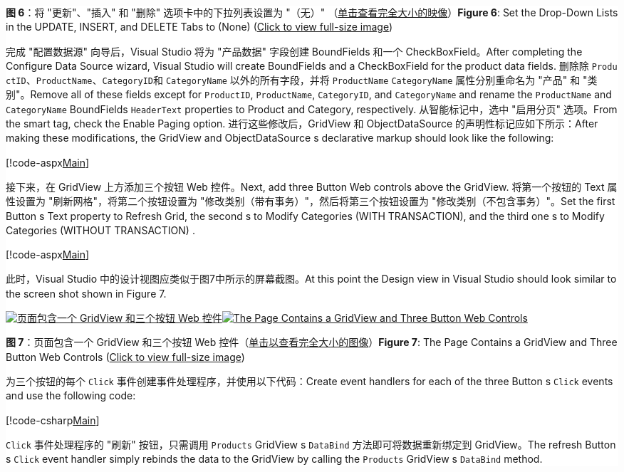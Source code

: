 <span data-ttu-id="0abfc-261">**图 6**：将 "更新"、"插入" 和 "删除" 选项卡中的下拉列表设置为 "（无）" （[单击查看完全大小的映像](wrapping-database-modifications-within-a-transaction-cs/_static/image6.png)）</span><span class="sxs-lookup"><span data-stu-id="0abfc-261">**Figure 6**: Set the Drop-Down Lists in the UPDATE, INSERT, and DELETE Tabs to (None) ([Click to view full-size image](wrapping-database-modifications-within-a-transaction-cs/_static/image6.png))</span></span>

<span data-ttu-id="0abfc-262">完成 "配置数据源" 向导后，Visual Studio 将为 "产品数据" 字段创建 BoundFields 和一个 CheckBoxField。</span><span class="sxs-lookup"><span data-stu-id="0abfc-262">After completing the Configure Data Source wizard, Visual Studio will create BoundFields and a CheckBoxField for the product data fields.</span></span> <span data-ttu-id="0abfc-263">删除除 `ProductID`、`ProductName`、`CategoryID`和 `CategoryName` 以外的所有字段，并将 `ProductName` `CategoryName` 属性分别重命名为 "产品" 和 "类别"。</span><span class="sxs-lookup"><span data-stu-id="0abfc-263">Remove all of these fields except for `ProductID`, `ProductName`, `CategoryID`, and `CategoryName` and rename the `ProductName` and `CategoryName` BoundFields `HeaderText` properties to Product and Category, respectively.</span></span> <span data-ttu-id="0abfc-264">从智能标记中，选中 "启用分页" 选项。</span><span class="sxs-lookup"><span data-stu-id="0abfc-264">From the smart tag, check the Enable Paging option.</span></span> <span data-ttu-id="0abfc-265">进行这些修改后，GridView 和 ObjectDataSource 的声明性标记应如下所示：</span><span class="sxs-lookup"><span data-stu-id="0abfc-265">After making these modifications, the GridView and ObjectDataSource s declarative markup should look like the following:</span></span>

[!code-aspx[Main](wrapping-database-modifications-within-a-transaction-cs/samples/sample7.aspx)]

<span data-ttu-id="0abfc-266">接下来，在 GridView 上方添加三个按钮 Web 控件。</span><span class="sxs-lookup"><span data-stu-id="0abfc-266">Next, add three Button Web controls above the GridView.</span></span> <span data-ttu-id="0abfc-267">将第一个按钮的 Text 属性设置为 "刷新网格"，将第二个按钮设置为 "修改类别（带有事务）"，然后将第三个按钮设置为 "修改类别（不包含事务）"。</span><span class="sxs-lookup"><span data-stu-id="0abfc-267">Set the first Button s Text property to Refresh Grid, the second s to Modify Categories (WITH TRANSACTION), and the third one s to Modify Categories (WITHOUT TRANSACTION) .</span></span>

[!code-aspx[Main](wrapping-database-modifications-within-a-transaction-cs/samples/sample8.aspx)]

<span data-ttu-id="0abfc-268">此时，Visual Studio 中的设计视图应类似于图7中所示的屏幕截图。</span><span class="sxs-lookup"><span data-stu-id="0abfc-268">At this point the Design view in Visual Studio should look similar to the screen shot shown in Figure 7.</span></span>

<span data-ttu-id="0abfc-269">[![页面包含一个 GridView 和三个按钮 Web 控件](wrapping-database-modifications-within-a-transaction-cs/_static/image7.gif)](wrapping-database-modifications-within-a-transaction-cs/_static/image7.png)</span><span class="sxs-lookup"><span data-stu-id="0abfc-269">[![The Page Contains a GridView and Three Button Web Controls](wrapping-database-modifications-within-a-transaction-cs/_static/image7.gif)](wrapping-database-modifications-within-a-transaction-cs/_static/image7.png)</span></span>

<span data-ttu-id="0abfc-270">**图 7**：页面包含一个 GridView 和三个按钮 Web 控件（[单击以查看完全大小的图像](wrapping-database-modifications-within-a-transaction-cs/_static/image8.png)）</span><span class="sxs-lookup"><span data-stu-id="0abfc-270">**Figure 7**: The Page Contains a GridView and Three Button Web Controls ([Click to view full-size image](wrapping-database-modifications-within-a-transaction-cs/_static/image8.png))</span></span>

<span data-ttu-id="0abfc-271">为三个按钮的每个 `Click` 事件创建事件处理程序，并使用以下代码：</span><span class="sxs-lookup"><span data-stu-id="0abfc-271">Create event handlers for each of the three Button s `Click` events and use the following code:</span></span>

[!code-csharp[Main](wrapping-database-modifications-within-a-transaction-cs/samples/sample9.cs)]

<span data-ttu-id="0abfc-272">`Click` 事件处理程序的 "刷新" 按钮，只需调用 `Products` GridView s `DataBind` 方法即可将数据重新绑定到 GridView。</span><span class="sxs-lookup"><span data-stu-id="0abfc-272">The refresh Button s `Click` event handler simply rebinds the data to the GridView by calling the `Products` GridView s `DataBind` method.</span></span>
